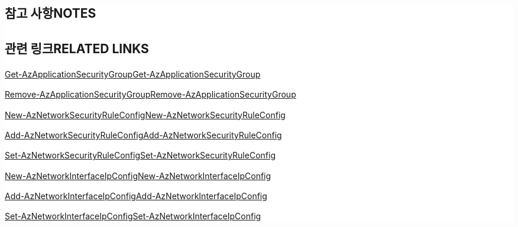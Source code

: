 ## <span data-ttu-id="a3b66-140">참고 사항</span><span class="sxs-lookup"><span data-stu-id="a3b66-140">NOTES</span></span>

## <span data-ttu-id="a3b66-141">관련 링크</span><span class="sxs-lookup"><span data-stu-id="a3b66-141">RELATED LINKS</span></span>

[<span data-ttu-id="a3b66-142">Get-AzApplicationSecurityGroup</span><span class="sxs-lookup"><span data-stu-id="a3b66-142">Get-AzApplicationSecurityGroup</span></span>](./Get-AzApplicationSecurityGroup.md)

[<span data-ttu-id="a3b66-143">Remove-AzApplicationSecurityGroup</span><span class="sxs-lookup"><span data-stu-id="a3b66-143">Remove-AzApplicationSecurityGroup</span></span>](./Remove-AzApplicationSecurityGroup.md)

[<span data-ttu-id="a3b66-144">New-AzNetworkSecurityRuleConfig</span><span class="sxs-lookup"><span data-stu-id="a3b66-144">New-AzNetworkSecurityRuleConfig</span></span>](./New-AzNetworkSecurityRuleConfig.md)

[<span data-ttu-id="a3b66-145">Add-AzNetworkSecurityRuleConfig</span><span class="sxs-lookup"><span data-stu-id="a3b66-145">Add-AzNetworkSecurityRuleConfig</span></span>](./Add-AzNetworkSecurityRuleConfig.md)

[<span data-ttu-id="a3b66-146">Set-AzNetworkSecurityRuleConfig</span><span class="sxs-lookup"><span data-stu-id="a3b66-146">Set-AzNetworkSecurityRuleConfig</span></span>](./Set-AzNetworkSecurityRuleConfig.md)

[<span data-ttu-id="a3b66-147">New-AzNetworkInterfaceIpConfig</span><span class="sxs-lookup"><span data-stu-id="a3b66-147">New-AzNetworkInterfaceIpConfig</span></span>](./New-AzNetworkInterfaceIpConfig.md)

[<span data-ttu-id="a3b66-148">Add-AzNetworkInterfaceIpConfig</span><span class="sxs-lookup"><span data-stu-id="a3b66-148">Add-AzNetworkInterfaceIpConfig</span></span>](./Add-AzNetworkInterfaceIpConfig.md)

[<span data-ttu-id="a3b66-149">Set-AzNetworkInterfaceIpConfig</span><span class="sxs-lookup"><span data-stu-id="a3b66-149">Set-AzNetworkInterfaceIpConfig</span></span>](./Set-AzNetworkInterfaceIpConfig.md)
